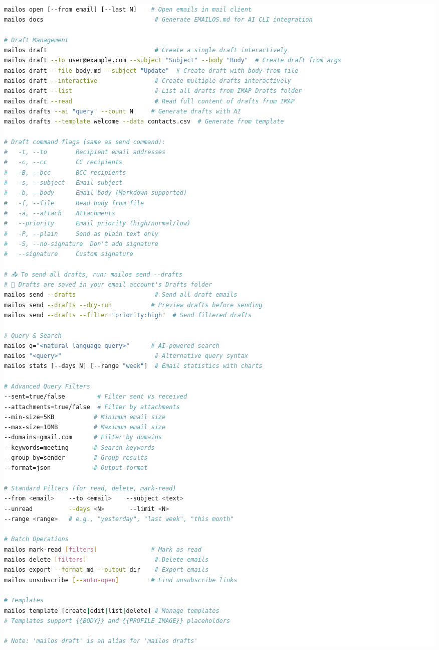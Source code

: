 ```bash
mailos open [--from email] [--last N]    # Open emails in mail client
mailos docs                               # Generate EMAILOS.md for AI CLI integration

# Draft Management
mailos draft                              # Create a single draft interactively
mailos draft --to user@example.com --subject "Subject" --body "Body"  # Create draft from args
mailos draft --file body.md --subject "Update"  # Create draft with body from file
mailos draft --interactive                # Create multiple drafts interactively
mailos draft --list                       # List all drafts from IMAP Drafts folder
mailos draft --read                       # Read full content of drafts from IMAP
mailos drafts --ai "query" --count N     # Generate drafts with AI
mailos drafts --template welcome --data contacts.csv  # Generate from template

# Draft command flags (same as send command):
#   -t, --to        Recipient email addresses
#   -c, --cc        CC recipients
#   -B, --bcc       BCC recipients
#   -s, --subject   Email subject
#   -b, --body      Email body (Markdown supported)
#   -f, --file      Read body from file
#   -a, --attach    Attachments
#   --priority      Email priority (high/normal/low)
#   -P, --plain     Send as plain text only
#   -S, --no-signature  Don't add signature
#   --signature     Custom signature

# 📤 To send all drafts, run: mailos send --drafts
# 📮 Drafts are saved in your email account's Drafts folder
mailos send --drafts                      # Send all draft emails
mailos send --drafts --dry-run           # Preview drafts before sending
mailos send --drafts --filter="priority:high"  # Send filtered drafts

# Query & Search
mailos q="<natural language query>"      # AI-powered search
mailos "<query>"                          # Alternative query syntax
mailos stats [--days N] [--range "week"]  # Email statistics with charts

# Advanced Query Filters
--sent=true/false         # Filter sent vs received
--attachments=true/false  # Filter by attachments
--min-size=5KB           # Minimum email size
--max-size=10MB          # Maximum email size
--domains=gmail.com      # Filter by domains
--keywords=meeting       # Search keywords
--group-by=sender        # Group results
--format=json            # Output format

# Standard Filters (for read, delete, mark-read)
--from <email>    --to <email>    --subject <text>
--unread          --days <N>       --limit <N>
--range <range>   # e.g., "yesterday", "last week", "this month"

# Batch Operations  
mailos mark-read [filters]               # Mark as read
mailos delete [filters]                   # Delete emails
mailos export --format md --output dir    # Export emails
mailos unsubscribe [--auto-open]         # Find unsubscribe links

# Templates
mailos template [create|edit|list|delete] # Manage templates
# Templates support {{BODY}} and {{PROFILE_IMAGE}} placeholders

# Note: 'mailos draft' is an alias for 'mailos drafts'
```